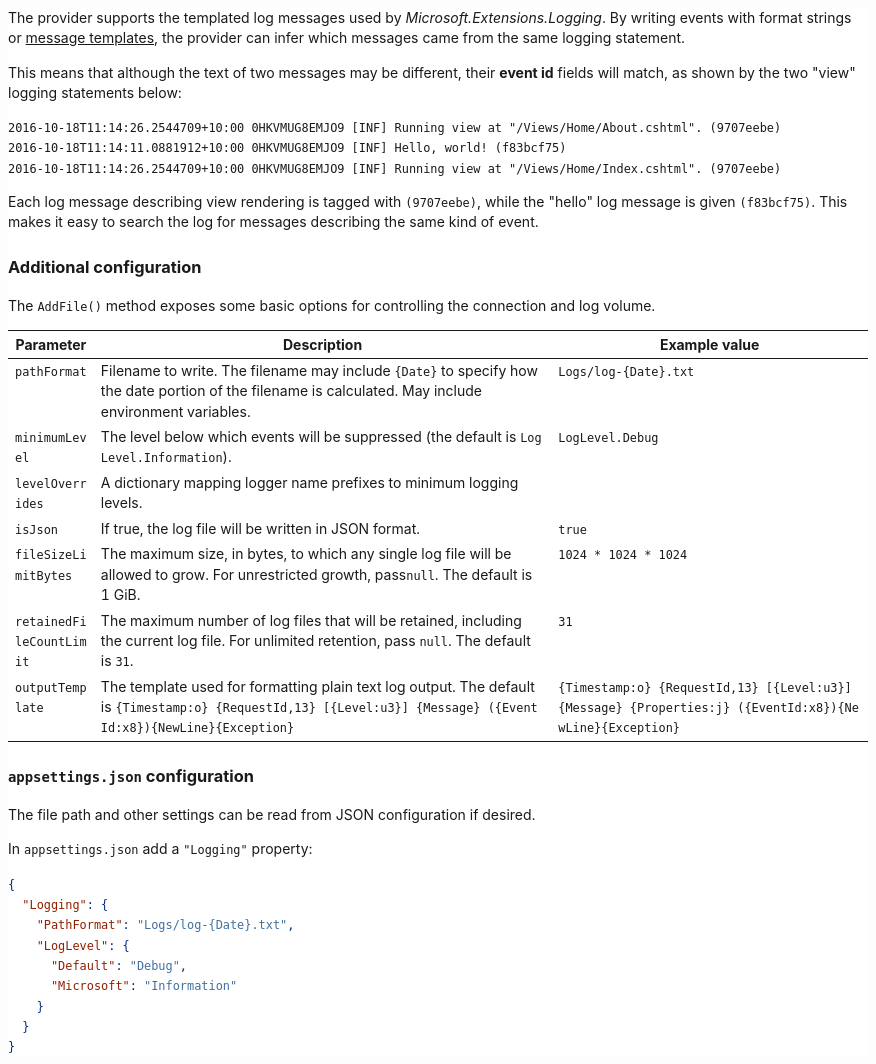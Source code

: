 The provider supports the templated log messages used by _Microsoft.Extensions.Logging_. By writing events with format strings or [message templates](https://messagetemplates.org), the provider can infer which messages came from the same logging statement.

This means that although the text of two messages may be different, their **event id** fields will match, as shown by the two "view" logging statements below:

```
2016-10-18T11:14:26.2544709+10:00 0HKVMUG8EMJO9 [INF] Running view at "/Views/Home/About.cshtml". (9707eebe)
2016-10-18T11:14:11.0881912+10:00 0HKVMUG8EMJO9 [INF] Hello, world! (f83bcf75)
2016-10-18T11:14:26.2544709+10:00 0HKVMUG8EMJO9 [INF] Running view at "/Views/Home/Index.cshtml". (9707eebe)
```

Each log message describing view rendering is tagged with `(9707eebe)`, while the "hello" log message is given `(f83bcf75)`. This makes it easy to search the log for messages describing the same kind of event.

### Additional configuration

The `AddFile()` method exposes some basic options for controlling the connection and log volume.

| Parameter | Description | Example value |
| --------- | ----------- | ------------- |
| `pathFormat` | Filename to write. The filename may include `{Date}` to specify how the date portion of the filename is calculated. May include environment variables.| `Logs/log-{Date}.txt` |
| `minimumLevel` | The level below which events will be suppressed (the default is `LogLevel.Information`). | `LogLevel.Debug` |
| `levelOverrides` | A dictionary mapping logger name prefixes to minimum logging levels. | |
| `isJson` | If true, the log file will be written in JSON format. | `true` |
| `fileSizeLimitBytes` | The maximum size, in bytes, to which any single log file will be allowed to grow. For unrestricted growth, pass`null`. The default is 1 GiB. | `1024 * 1024 * 1024` |
| `retainedFileCountLimit` | The maximum number of log files that will be retained, including the current log file. For unlimited retention, pass `null`. The default is `31`. | `31` |
| `outputTemplate` | The template used for formatting plain text log output. The default is `{Timestamp:o} {RequestId,13} [{Level:u3}] {Message} ({EventId:x8}){NewLine}{Exception}` | `{Timestamp:o} {RequestId,13} [{Level:u3}] {Message} {Properties:j} ({EventId:x8}){NewLine}{Exception}` |

### `appsettings.json` configuration

The file path and other settings can be read from JSON configuration if desired.

In `appsettings.json` add a `"Logging"` property:

```json
{
  "Logging": {
    "PathFormat": "Logs/log-{Date}.txt",
    "LogLevel": {
      "Default": "Debug",
      "Microsoft": "Information"
    }
  }
}
```
